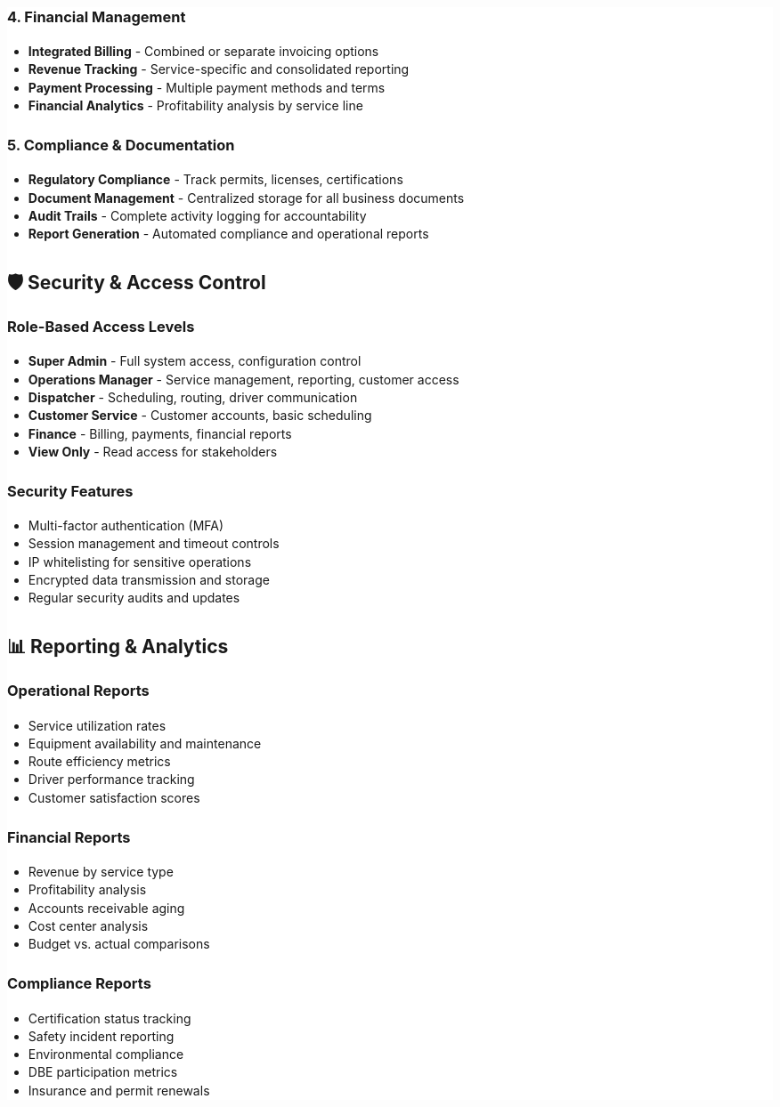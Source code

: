 ### 4. Financial Management
- **Integrated Billing** - Combined or separate invoicing options
- **Revenue Tracking** - Service-specific and consolidated reporting
- **Payment Processing** - Multiple payment methods and terms
- **Financial Analytics** - Profitability analysis by service line

### 5. Compliance & Documentation
- **Regulatory Compliance** - Track permits, licenses, certifications
- **Document Management** - Centralized storage for all business documents
- **Audit Trails** - Complete activity logging for accountability
- **Report Generation** - Automated compliance and operational reports

## 🛡️ Security & Access Control

### Role-Based Access Levels
- **Super Admin** - Full system access, configuration control
- **Operations Manager** - Service management, reporting, customer access
- **Dispatcher** - Scheduling, routing, driver communication
- **Customer Service** - Customer accounts, basic scheduling
- **Finance** - Billing, payments, financial reports
- **View Only** - Read access for stakeholders

### Security Features
- Multi-factor authentication (MFA)
- Session management and timeout controls
- IP whitelisting for sensitive operations
- Encrypted data transmission and storage
- Regular security audits and updates

## 📊 Reporting & Analytics

### Operational Reports
- Service utilization rates
- Equipment availability and maintenance
- Route efficiency metrics
- Driver performance tracking
- Customer satisfaction scores

### Financial Reports
- Revenue by service type
- Profitability analysis
- Accounts receivable aging
- Cost center analysis
- Budget vs. actual comparisons

### Compliance Reports
- Certification status tracking
- Safety incident reporting
- Environmental compliance
- DBE participation metrics
- Insurance and permit renewals
